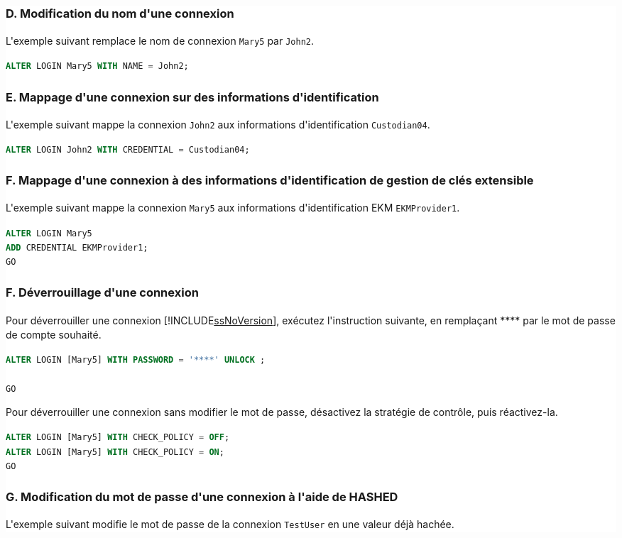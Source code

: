 ### <a name="d-changing-the-name-of-a-login"></a>D. Modification du nom d'une connexion

L'exemple suivant remplace le nom de connexion `Mary5` par `John2`.

```sql
ALTER LOGIN Mary5 WITH NAME = John2;
```

### <a name="e-mapping-a-login-to-a-credential"></a>E. Mappage d'une connexion sur des informations d'identification

L'exemple suivant mappe la connexion `John2` aux informations d'identification `Custodian04`.

```sql
ALTER LOGIN John2 WITH CREDENTIAL = Custodian04;
```

### <a name="f-mapping-a-login-to-an-extensible-key-management-credential"></a>F. Mappage d'une connexion à des informations d'identification de gestion de clés extensible

L'exemple suivant mappe la connexion `Mary5` aux informations d'identification EKM `EKMProvider1`.

```sql
ALTER LOGIN Mary5
ADD CREDENTIAL EKMProvider1;
GO
```

### <a name="f-unlocking-a-login"></a>F. Déverrouillage d'une connexion

Pour déverrouiller une connexion [!INCLUDE[ssNoVersion](../../includes/ssnoversion-md.md)], exécutez l'instruction suivante, en remplaçant \*\*\*\* par le mot de passe de compte souhaité.

```sql
ALTER LOGIN [Mary5] WITH PASSWORD = '****' UNLOCK ;

GO
```

Pour déverrouiller une connexion sans modifier le mot de passe, désactivez la stratégie de contrôle, puis réactivez-la.

```sql
ALTER LOGIN [Mary5] WITH CHECK_POLICY = OFF;
ALTER LOGIN [Mary5] WITH CHECK_POLICY = ON;
GO
```

### <a name="g-changing-the-password-of-a-login-using-hashed"></a>G. Modification du mot de passe d'une connexion à l'aide de HASHED

L'exemple suivant modifie le mot de passe de la connexion `TestUser` en une valeur déjà hachée.
